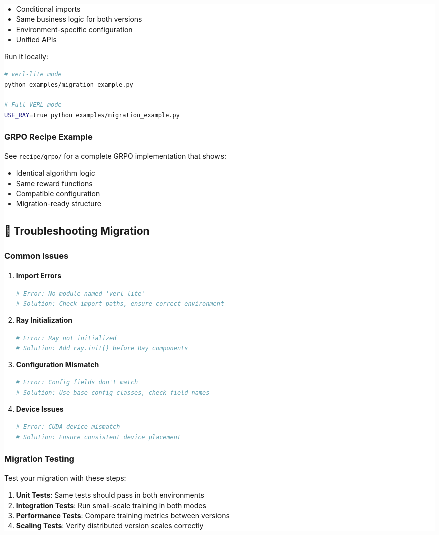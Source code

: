 - Conditional imports
- Same business logic for both versions  
- Environment-specific configuration
- Unified APIs

Run it locally:
```bash
# verl-lite mode
python examples/migration_example.py

# Full VERL mode  
USE_RAY=true python examples/migration_example.py
```

### GRPO Recipe Example

See `recipe/grpo/` for a complete GRPO implementation that shows:

- Identical algorithm logic
- Same reward functions
- Compatible configuration
- Migration-ready structure

## 🐛 Troubleshooting Migration

### Common Issues

1. **Import Errors**
   ```bash
   # Error: No module named 'verl_lite'
   # Solution: Check import paths, ensure correct environment
   ```

2. **Ray Initialization**
   ```bash
   # Error: Ray not initialized
   # Solution: Add ray.init() before Ray components
   ```

3. **Configuration Mismatch**
   ```bash
   # Error: Config fields don't match
   # Solution: Use base config classes, check field names
   ```

4. **Device Issues**
   ```bash
   # Error: CUDA device mismatch
   # Solution: Ensure consistent device placement
   ```

### Migration Testing

Test your migration with these steps:

1. **Unit Tests**: Same tests should pass in both environments
2. **Integration Tests**: Run small-scale training in both modes
3. **Performance Tests**: Compare training metrics between versions
4. **Scaling Tests**: Verify distributed version scales correctly
